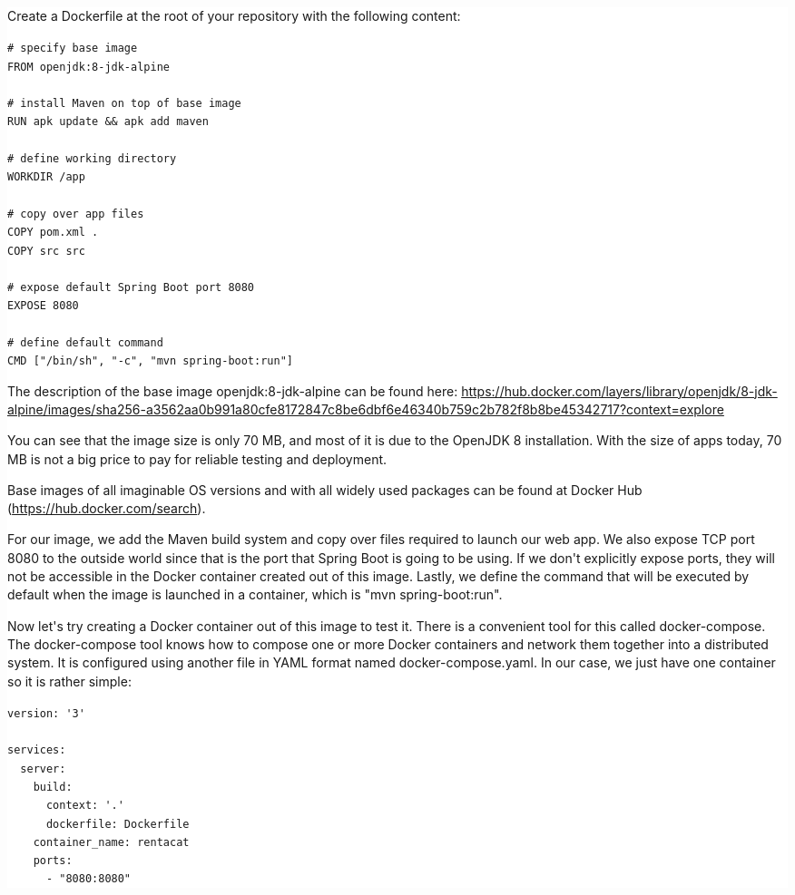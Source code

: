 Create a Dockerfile at the root of your repository with the following content:

```
# specify base image
FROM openjdk:8-jdk-alpine

# install Maven on top of base image
RUN apk update && apk add maven

# define working directory
WORKDIR /app

# copy over app files
COPY pom.xml .
COPY src src

# expose default Spring Boot port 8080
EXPOSE 8080

# define default command
CMD ["/bin/sh", "-c", "mvn spring-boot:run"]
```

The description of the base image openjdk:8-jdk-alpine can be found here:
https://hub.docker.com/layers/library/openjdk/8-jdk-alpine/images/sha256-a3562aa0b991a80cfe8172847c8be6dbf6e46340b759c2b782f8b8be45342717?context=explore

You can see that the image size is only 70 MB, and most of it is due to the
OpenJDK 8 installation.  With the size of apps today, 70 MB is not a big
price to pay for reliable testing and deployment.

Base images of all imaginable OS versions and with all widely used packages
can be found at Docker Hub (https://hub.docker.com/search).

For our image, we add the Maven build system and copy over files required to
launch our web app.  We also expose TCP port 8080 to the outside world since
that is the port that Spring Boot is going to be using.  If we don't
explicitly expose ports, they will not be accessible in the Docker container
created out of this image.  Lastly, we define the command that will be
executed by default when the image is launched in a container, which is "mvn
spring-boot:run".

Now let's try creating a Docker container out of this image to test it.
There is a convenient tool for this called docker-compose.  The
docker-compose tool knows how to compose one or more Docker containers and
network them together into a distributed system.  It is configured using
another file in YAML format named docker-compose.yaml.  In our case, we just
have one container so it is rather simple:

```
version: '3'

services:
  server:
    build:
      context: '.'
      dockerfile: Dockerfile
    container_name: rentacat
    ports:
      - "8080:8080"
```
